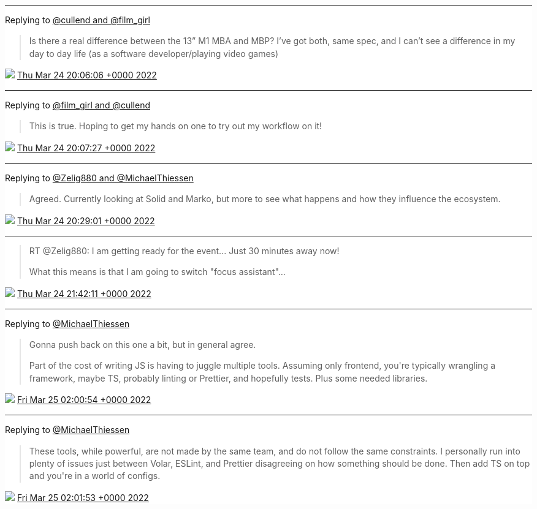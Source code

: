 ----

Replying to [@cullend and @film_girl](https://twitter.com/cullend/status/1507083986887225352)

> Is there a real difference between the 13” M1 MBA and MBP? I’ve got both, same spec, and I can’t see a difference in my day to day life (as a software developer/playing video games)

<img src="/media/tweet.ico" width="12" /> [Thu Mar 24 20:06:06 +0000 2022](https://twitter.com/lindsaykwardell/status/1507086375824211986)

----

Replying to [@film_girl and @cullend](https://twitter.com/film_girl/status/1507086536638021640)

> This is true. Hoping to get my hands on one to try out my workflow on it!

<img src="/media/tweet.ico" width="12" /> [Thu Mar 24 20:07:27 +0000 2022](https://twitter.com/lindsaykwardell/status/1507086713415352321)

----

Replying to [@Zelig880 and @MichaelThiessen](https://twitter.com/Zelig880/status/1507061389323603976)

> Agreed. Currently looking at Solid and Marko, but more to see what happens and how they influence the ecosystem.

<img src="/media/tweet.ico" width="12" /> [Thu Mar 24 20:29:01 +0000 2022](https://twitter.com/lindsaykwardell/status/1507092141331267587)

----

> RT @Zelig880: I am getting ready for the event... Just 30 minutes away now!
> 
> What this means is that I am going to switch "focus assistant"…

<img src="/media/tweet.ico" width="12" /> [Thu Mar 24 21:42:11 +0000 2022](https://twitter.com/lindsaykwardell/status/1507110553025593346)

----

Replying to [@MichaelThiessen](https://twitter.com/MichaelThiessen/status/1506961529597480966)

> Gonna push back on this one a bit, but in general agree.
> 
> Part of the cost of writing JS is having to juggle multiple tools. Assuming only frontend, you're typically wrangling a framework, maybe TS, probably linting or Prettier, and hopefully tests. Plus some needed libraries.

<img src="/media/tweet.ico" width="12" /> [Fri Mar 25 02:00:54 +0000 2022](https://twitter.com/lindsaykwardell/status/1507175660258701312)

----

Replying to [@MichaelThiessen](https://twitter.com/lindsaykwardell/status/1507175660258701312)

> These tools, while powerful, are not made by the same team, and do not follow the same constraints. I personally run into plenty of issues just between Volar, ESLint, and Prettier disagreeing on how something should be done. Then add TS on top and you're in a world of configs.

<img src="/media/tweet.ico" width="12" /> [Fri Mar 25 02:01:53 +0000 2022](https://twitter.com/lindsaykwardell/status/1507175911271018511)
